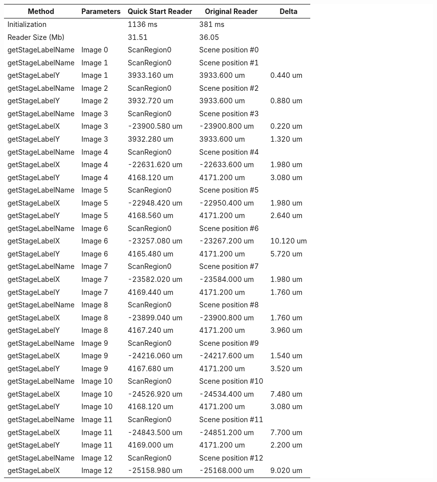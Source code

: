 |  Method            | Parameters       | Quick Start Reader | Original Reader | Delta  |
| -------------------|------------------|--------------------|-----------------|------- |
| Initialization     |                  |1136 ms|381 ms|        |
| Reader Size (Mb)     |                  |31.51|36.05|        |
| getStageLabelName| Image 0 | ScanRegion0| Scene position #0| |
| getStageLabelName| Image 1 | ScanRegion0| Scene position #1| |
| getStageLabelY| Image 1 | 3933.160 um | 3933.600 um | 0.440 um |
| getStageLabelName| Image 2 | ScanRegion0| Scene position #2| |
| getStageLabelY| Image 2 | 3932.720 um | 3933.600 um | 0.880 um |
| getStageLabelName| Image 3 | ScanRegion0| Scene position #3| |
| getStageLabelX| Image 3 | -23900.580 um | -23900.800 um | 0.220 um |
| getStageLabelY| Image 3 | 3932.280 um | 3933.600 um | 1.320 um |
| getStageLabelName| Image 4 | ScanRegion0| Scene position #4| |
| getStageLabelX| Image 4 | -22631.620 um | -22633.600 um | 1.980 um |
| getStageLabelY| Image 4 | 4168.120 um | 4171.200 um | 3.080 um |
| getStageLabelName| Image 5 | ScanRegion0| Scene position #5| |
| getStageLabelX| Image 5 | -22948.420 um | -22950.400 um | 1.980 um |
| getStageLabelY| Image 5 | 4168.560 um | 4171.200 um | 2.640 um |
| getStageLabelName| Image 6 | ScanRegion0| Scene position #6| |
| getStageLabelX| Image 6 | -23257.080 um | -23267.200 um | 10.120 um |
| getStageLabelY| Image 6 | 4165.480 um | 4171.200 um | 5.720 um |
| getStageLabelName| Image 7 | ScanRegion0| Scene position #7| |
| getStageLabelX| Image 7 | -23582.020 um | -23584.000 um | 1.980 um |
| getStageLabelY| Image 7 | 4169.440 um | 4171.200 um | 1.760 um |
| getStageLabelName| Image 8 | ScanRegion0| Scene position #8| |
| getStageLabelX| Image 8 | -23899.040 um | -23900.800 um | 1.760 um |
| getStageLabelY| Image 8 | 4167.240 um | 4171.200 um | 3.960 um |
| getStageLabelName| Image 9 | ScanRegion0| Scene position #9| |
| getStageLabelX| Image 9 | -24216.060 um | -24217.600 um | 1.540 um |
| getStageLabelY| Image 9 | 4167.680 um | 4171.200 um | 3.520 um |
| getStageLabelName| Image 10 | ScanRegion0| Scene position #10| |
| getStageLabelX| Image 10 | -24526.920 um | -24534.400 um | 7.480 um |
| getStageLabelY| Image 10 | 4168.120 um | 4171.200 um | 3.080 um |
| getStageLabelName| Image 11 | ScanRegion0| Scene position #11| |
| getStageLabelX| Image 11 | -24843.500 um | -24851.200 um | 7.700 um |
| getStageLabelY| Image 11 | 4169.000 um | 4171.200 um | 2.200 um |
| getStageLabelName| Image 12 | ScanRegion0| Scene position #12| |
| getStageLabelX| Image 12 | -25158.980 um | -25168.000 um | 9.020 um |